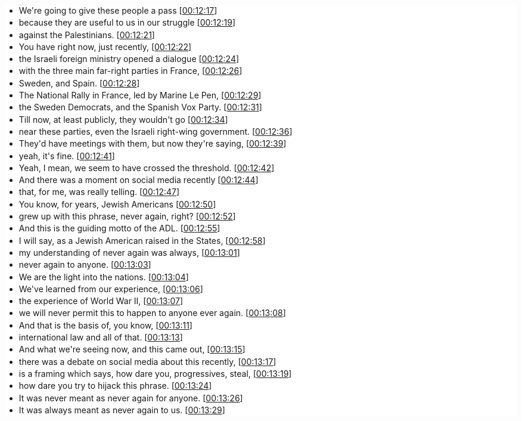 *  We're going to give these people a pass [[00:12:17](https://www.youtube.com/watch?v=XX8RoCzQYDU&t=737.7s)]
*  because they are useful to us in our struggle [[00:12:19](https://www.youtube.com/watch?v=XX8RoCzQYDU&t=739.1s)]
*  against the Palestinians. [[00:12:21](https://www.youtube.com/watch?v=XX8RoCzQYDU&t=741.2s)]
*  You have right now, just recently, [[00:12:22](https://www.youtube.com/watch?v=XX8RoCzQYDU&t=742.6s)]
*  the Israeli foreign ministry opened a dialogue [[00:12:24](https://www.youtube.com/watch?v=XX8RoCzQYDU&t=744.0s)]
*  with the three main far-right parties in France, [[00:12:26](https://www.youtube.com/watch?v=XX8RoCzQYDU&t=746.1s)]
*  Sweden, and Spain. [[00:12:28](https://www.youtube.com/watch?v=XX8RoCzQYDU&t=748.4s)]
*  The National Rally in France, led by Marine Le Pen, [[00:12:29](https://www.youtube.com/watch?v=XX8RoCzQYDU&t=749.4s)]
*  the Sweden Democrats, and the Spanish Vox Party. [[00:12:31](https://www.youtube.com/watch?v=XX8RoCzQYDU&t=751.7s)]
*  Till now, at least publicly, they wouldn't go [[00:12:34](https://www.youtube.com/watch?v=XX8RoCzQYDU&t=754.4s)]
*  near these parties, even the Israeli right-wing government. [[00:12:36](https://www.youtube.com/watch?v=XX8RoCzQYDU&t=756.6s)]
*  They'd have meetings with them, but now they're saying, [[00:12:39](https://www.youtube.com/watch?v=XX8RoCzQYDU&t=759.0s)]
*  yeah, it's fine. [[00:12:41](https://www.youtube.com/watch?v=XX8RoCzQYDU&t=761.0s)]
*  Yeah, I mean, we seem to have crossed the threshold. [[00:12:42](https://www.youtube.com/watch?v=XX8RoCzQYDU&t=762.6s)]
*  And there was a moment on social media recently [[00:12:44](https://www.youtube.com/watch?v=XX8RoCzQYDU&t=764.8000000000001s)]
*  that, for me, was really telling. [[00:12:47](https://www.youtube.com/watch?v=XX8RoCzQYDU&t=767.4s)]
*  You know, for years, Jewish Americans [[00:12:50](https://www.youtube.com/watch?v=XX8RoCzQYDU&t=770.1s)]
*  grew up with this phrase, never again, right? [[00:12:52](https://www.youtube.com/watch?v=XX8RoCzQYDU&t=772.3000000000001s)]
*  And this is the guiding motto of the ADL. [[00:12:55](https://www.youtube.com/watch?v=XX8RoCzQYDU&t=775.2s)]
*  I will say, as a Jewish American raised in the States, [[00:12:58](https://www.youtube.com/watch?v=XX8RoCzQYDU&t=778.4s)]
*  my understanding of never again was always, [[00:13:01](https://www.youtube.com/watch?v=XX8RoCzQYDU&t=781.1s)]
*  never again to anyone. [[00:13:03](https://www.youtube.com/watch?v=XX8RoCzQYDU&t=783.4s)]
*  We are the light into the nations. [[00:13:04](https://www.youtube.com/watch?v=XX8RoCzQYDU&t=784.8000000000001s)]
*  We've learned from our experience, [[00:13:06](https://www.youtube.com/watch?v=XX8RoCzQYDU&t=786.1s)]
*  the experience of World War II, [[00:13:07](https://www.youtube.com/watch?v=XX8RoCzQYDU&t=787.5s)]
*  we will never permit this to happen to anyone ever again. [[00:13:08](https://www.youtube.com/watch?v=XX8RoCzQYDU&t=788.8000000000001s)]
*  And that is the basis of, you know, [[00:13:11](https://www.youtube.com/watch?v=XX8RoCzQYDU&t=791.4s)]
*  international law and all of that. [[00:13:13](https://www.youtube.com/watch?v=XX8RoCzQYDU&t=793.4s)]
*  And what we're seeing now, and this came out, [[00:13:15](https://www.youtube.com/watch?v=XX8RoCzQYDU&t=795.3000000000001s)]
*  there was a debate on social media about this recently, [[00:13:17](https://www.youtube.com/watch?v=XX8RoCzQYDU&t=797.0s)]
*  is a framing which says, how dare you, progressives, steal, [[00:13:19](https://www.youtube.com/watch?v=XX8RoCzQYDU&t=799.9s)]
*  how dare you try to hijack this phrase. [[00:13:24](https://www.youtube.com/watch?v=XX8RoCzQYDU&t=804.0s)]
*  It was never meant as never again for anyone. [[00:13:26](https://www.youtube.com/watch?v=XX8RoCzQYDU&t=806.3s)]
*  It was always meant as never again to us. [[00:13:29](https://www.youtube.com/watch?v=XX8RoCzQYDU&t=809.0s)]